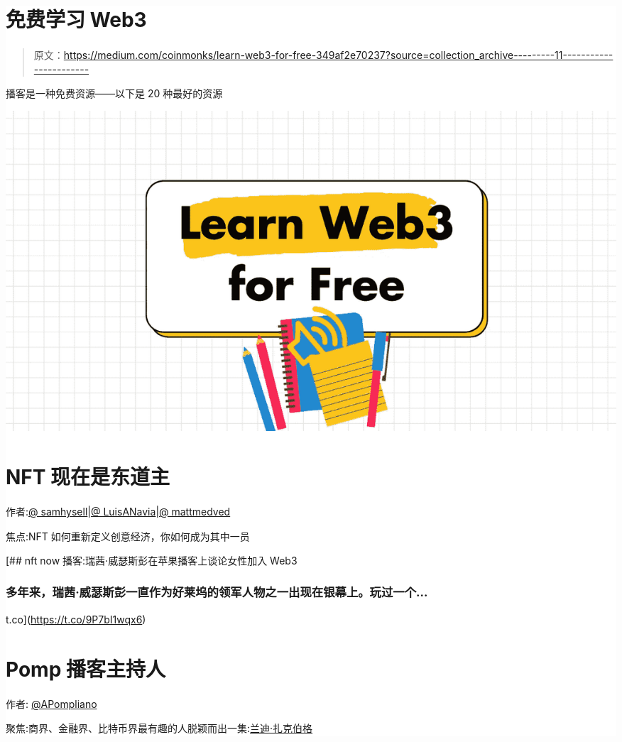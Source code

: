# 免费学习 Web3

> 原文：<https://medium.com/coinmonks/learn-web3-for-free-349af2e70237?source=collection_archive---------11----------------------->

播客是一种免费资源——以下是 20 种最好的资源

![](img/aceb56e342158e8b63b35dd018e9e395.png)

# NFT 现在是东道主

作者:[@ samhysell](https://twitter.com/samhysell)|[@ LuisANavia](https://twitter.com/LuisANavia)|[@ mattmedved](https://twitter.com/mattmedved)

焦点:NFT 如何重新定义创意经济，你如何成为其中一员

[](https://t.co/9P7bI1wqx6) [## nft now 播客:瑞茜·威瑟斯彭在苹果播客上谈论女性加入 Web3

### 多年来，瑞茜·威瑟斯彭一直作为好莱坞的领军人物之一出现在银幕上。玩过一个…

t.co](https://t.co/9P7bI1wqx6) 

# Pomp 播客主持人

作者: [@APompliano](https://twitter.com/APompliano)

聚焦:商界、金融界、比特币界最有趣的人脱颖而出一集:[兰迪·扎克伯格](https://medium.com/u/8bcda72c4104?source=post_page-----349af2e70237--------------------------------)
